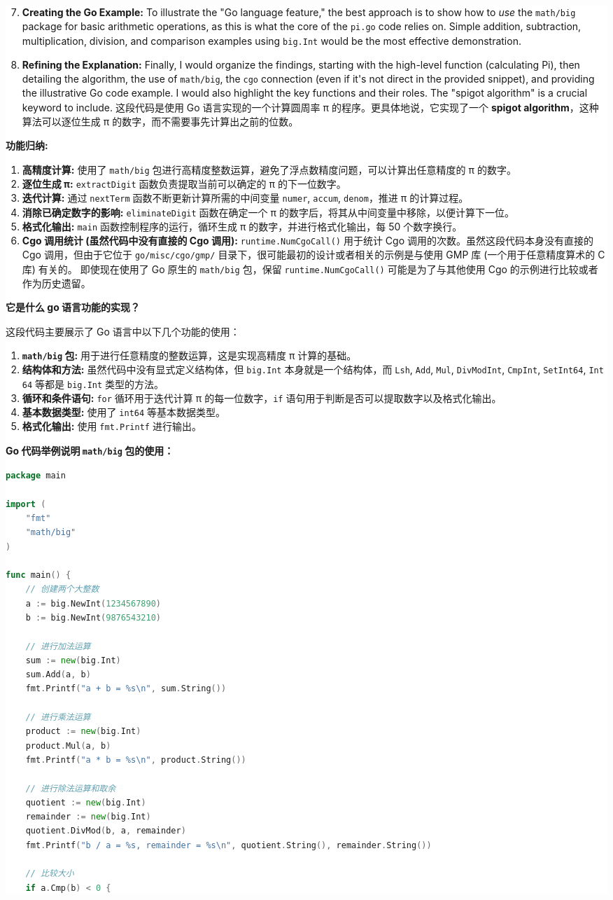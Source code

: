 7. **Creating the Go Example:**  To illustrate the "Go language feature," the best approach is to show how to *use* the `math/big` package for basic arithmetic operations, as this is what the core of the `pi.go` code relies on. Simple addition, subtraction, multiplication, division, and comparison examples using `big.Int` would be the most effective demonstration.

8. **Refining the Explanation:**  Finally, I would organize the findings, starting with the high-level function (calculating Pi), then detailing the algorithm, the use of `math/big`, the `cgo` connection (even if it's not direct in the provided snippet), and providing the illustrative Go code example. I would also highlight the key functions and their roles. The "spigot algorithm" is a crucial keyword to include.
这段代码是使用 Go 语言实现的一个计算圆周率 π 的程序。更具体地说，它实现了一个 **spigot algorithm**，这种算法可以逐位生成 π 的数字，而不需要事先计算出之前的位数。

**功能归纳:**

1. **高精度计算:** 使用了 `math/big` 包进行高精度整数运算，避免了浮点数精度问题，可以计算出任意精度的 π 的数字。
2. **逐位生成 π:**  `extractDigit` 函数负责提取当前可以确定的 π 的下一位数字。
3. **迭代计算:** 通过 `nextTerm` 函数不断更新计算所需的中间变量 `numer`, `accum`, `denom`，推进 π 的计算过程。
4. **消除已确定数字的影响:** `eliminateDigit` 函数在确定一个 π 的数字后，将其从中间变量中移除，以便计算下一位。
5. **格式化输出:**  `main` 函数控制程序的运行，循环生成 π 的数字，并进行格式化输出，每 50 个数字换行。
6. **Cgo 调用统计 (虽然代码中没有直接的 Cgo 调用):**  `runtime.NumCgoCall()`  用于统计 Cgo 调用的次数。虽然这段代码本身没有直接的 Cgo 调用，但由于它位于 `go/misc/cgo/gmp/` 目录下，很可能最初的设计或者相关的示例是与使用 GMP 库 (一个用于任意精度算术的 C 库) 有关的。  即使现在使用了 Go 原生的 `math/big` 包，保留 `runtime.NumCgoCall()` 可能是为了与其他使用 Cgo 的示例进行比较或者作为历史遗留。

**它是什么 go 语言功能的实现？**

这段代码主要展示了 Go 语言中以下几个功能的使用：

1. **`math/big` 包:** 用于进行任意精度的整数运算，这是实现高精度 π 计算的基础。
2. **结构体和方法:** 虽然代码中没有显式定义结构体，但 `big.Int` 本身就是一个结构体，而 `Lsh`, `Add`, `Mul`, `DivModInt`, `CmpInt`, `SetInt64`, `Int64` 等都是 `big.Int` 类型的方法。
3. **循环和条件语句:** `for` 循环用于迭代计算 π 的每一位数字，`if` 语句用于判断是否可以提取数字以及格式化输出。
4. **基本数据类型:**  使用了 `int64` 等基本数据类型。
5. **格式化输出:** 使用 `fmt.Printf` 进行输出。

**Go 代码举例说明 `math/big` 包的使用：**

```go
package main

import (
	"fmt"
	"math/big"
)

func main() {
	// 创建两个大整数
	a := big.NewInt(1234567890)
	b := big.NewInt(9876543210)

	// 进行加法运算
	sum := new(big.Int)
	sum.Add(a, b)
	fmt.Printf("a + b = %s\n", sum.String())

	// 进行乘法运算
	product := new(big.Int)
	product.Mul(a, b)
	fmt.Printf("a * b = %s\n", product.String())

	// 进行除法运算和取余
	quotient := new(big.Int)
	remainder := new(big.Int)
	quotient.DivMod(b, a, remainder)
	fmt.Printf("b / a = %s, remainder = %s\n", quotient.String(), remainder.String())

	// 比较大小
	if a.Cmp(b) < 0 {
```